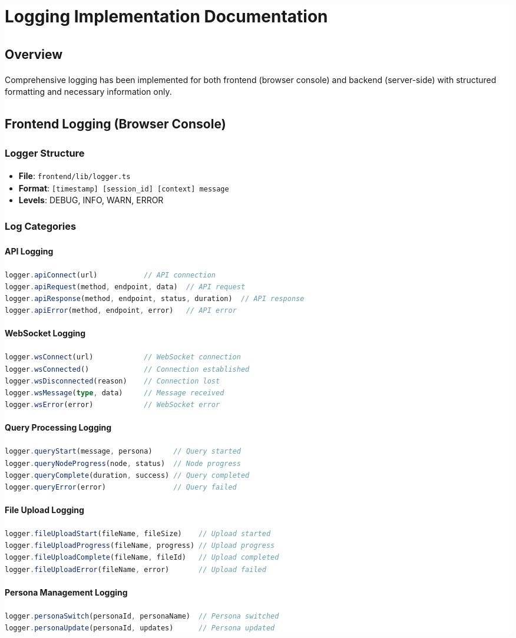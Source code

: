 # Logging Implementation Documentation

## Overview

Comprehensive logging has been implemented for both frontend (browser console) and backend (server-side) with structured formatting and necessary information only.

## Frontend Logging (Browser Console)

### Logger Structure
- **File**: `frontend/lib/logger.ts`
- **Format**: `[timestamp] [session_id] [context] message`
- **Levels**: DEBUG, INFO, WARN, ERROR

### Log Categories

#### API Logging
```typescript
logger.apiConnect(url)           // API connection
logger.apiRequest(method, endpoint, data)  // API request
logger.apiResponse(method, endpoint, status, duration)  // API response
logger.apiError(method, endpoint, error)   // API error
```

#### WebSocket Logging
```typescript
logger.wsConnect(url)            // WebSocket connection
logger.wsConnected()             // Connection established
logger.wsDisconnected(reason)    // Connection lost
logger.wsMessage(type, data)     // Message received
logger.wsError(error)            // WebSocket error
```

#### Query Processing Logging
```typescript
logger.queryStart(message, persona)     // Query started
logger.queryNodeProgress(node, status)  // Node progress
logger.queryComplete(duration, success) // Query completed
logger.queryError(error)                // Query failed
```

#### File Upload Logging
```typescript
logger.fileUploadStart(fileName, fileSize)    // Upload started
logger.fileUploadProgress(fileName, progress) // Upload progress
logger.fileUploadComplete(fileName, fileId)   // Upload completed
logger.fileUploadError(fileName, error)       // Upload failed
```

#### Persona Management Logging
```typescript
logger.personaSwitch(personaId, personaName)  // Persona switched
logger.personaUpdate(personaId, updates)      // Persona updated
```
